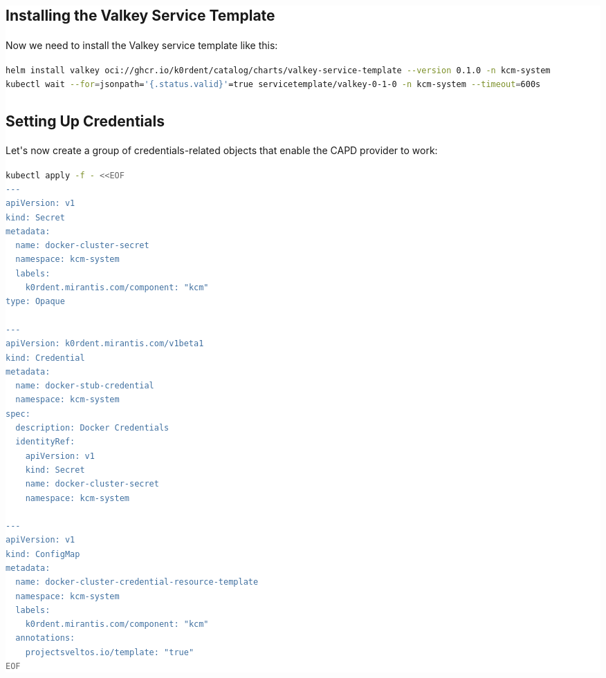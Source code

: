 ## Installing the Valkey Service Template

Now we need to install the Valkey service template like this:

```bash
helm install valkey oci://ghcr.io/k0rdent/catalog/charts/valkey-service-template --version 0.1.0 -n kcm-system
kubectl wait --for=jsonpath='{.status.valid}'=true servicetemplate/valkey-0-1-0 -n kcm-system --timeout=600s
```

## Setting Up Credentials

Let's now create a group of credentials-related objects that enable the CAPD provider to work:

```bash
kubectl apply -f - <<EOF
---
apiVersion: v1
kind: Secret
metadata:
  name: docker-cluster-secret
  namespace: kcm-system
  labels:
    k0rdent.mirantis.com/component: "kcm"
type: Opaque

---
apiVersion: k0rdent.mirantis.com/v1beta1
kind: Credential
metadata:
  name: docker-stub-credential
  namespace: kcm-system
spec:
  description: Docker Credentials
  identityRef:
    apiVersion: v1
    kind: Secret
    name: docker-cluster-secret
    namespace: kcm-system

---
apiVersion: v1
kind: ConfigMap
metadata:
  name: docker-cluster-credential-resource-template
  namespace: kcm-system
  labels:
    k0rdent.mirantis.com/component: "kcm"
  annotations:
    projectsveltos.io/template: "true"
EOF
```
